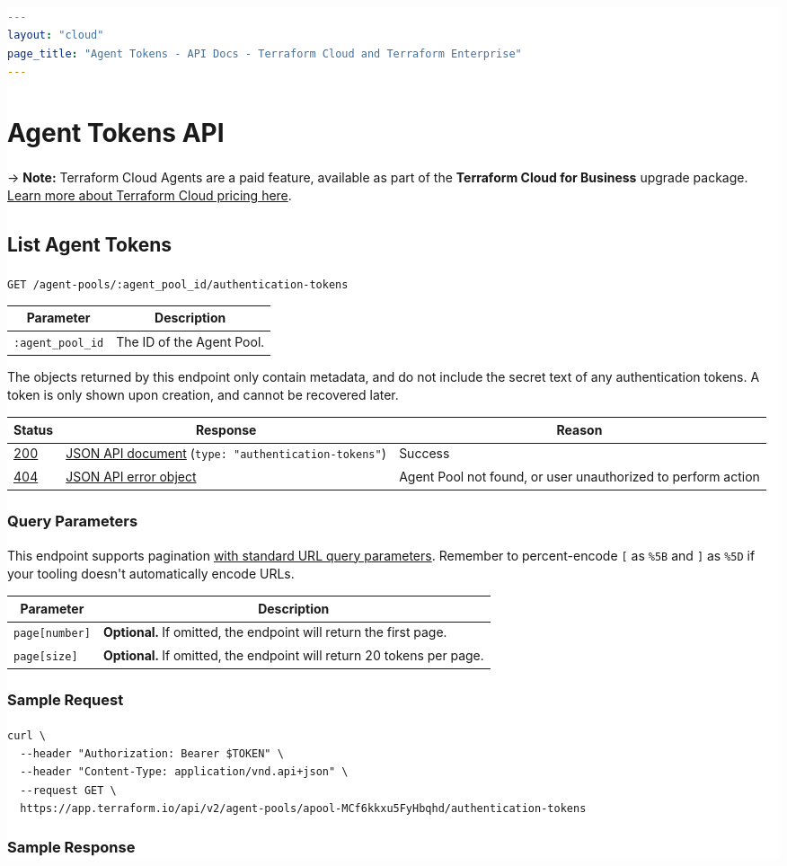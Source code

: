 ```yaml
---
layout: "cloud"
page_title: "Agent Tokens - API Docs - Terraform Cloud and Terraform Enterprise"
---
```


[200]: https://developer.mozilla.org/en-US/docs/Web/HTTP/Status/200
[201]: https://developer.mozilla.org/en-US/docs/Web/HTTP/Status/201
[202]: https://developer.mozilla.org/en-US/docs/Web/HTTP/Status/202
[204]: https://developer.mozilla.org/en-US/docs/Web/HTTP/Status/204
[400]: https://developer.mozilla.org/en-US/docs/Web/HTTP/Status/400
[401]: https://developer.mozilla.org/en-US/docs/Web/HTTP/Status/401
[403]: https://developer.mozilla.org/en-US/docs/Web/HTTP/Status/403
[404]: https://developer.mozilla.org/en-US/docs/Web/HTTP/Status/404
[409]: https://developer.mozilla.org/en-US/docs/Web/HTTP/Status/409
[412]: https://developer.mozilla.org/en-US/docs/Web/HTTP/Status/412
[422]: https://developer.mozilla.org/en-US/docs/Web/HTTP/Status/422
[429]: https://developer.mozilla.org/en-US/docs/Web/HTTP/Status/429
[500]: https://developer.mozilla.org/en-US/docs/Web/HTTP/Status/500
[504]: https://developer.mozilla.org/en-US/docs/Web/HTTP/Status/504
[JSON API document]: /docs/cloud/api/index.html#json-api-documents
[JSON API error object]: https://jsonapi.org/format/#error-objects

# Agent Tokens API

-> **Note:** Terraform Cloud Agents are a paid feature, available as part of the **Terraform Cloud for Business** upgrade package. [Learn more about Terraform Cloud pricing here](https://www.hashicorp.com/products/terraform/pricing).

## List Agent Tokens

`GET /agent-pools/:agent_pool_id/authentication-tokens`

Parameter            | Description
---------------------|------------
`:agent_pool_id` | The ID of the Agent Pool.

The objects returned by this endpoint only contain metadata, and do not include the secret text of any authentication tokens. A token is only shown upon creation, and cannot be recovered later.

Status  | Response                                     | Reason
--------|----------------------------------------------|----------
[200][] | [JSON API document][] (`type: "authentication-tokens"`) | Success
[404][] | [JSON API error object][]                    | Agent Pool not found, or user unauthorized to perform action

### Query Parameters

This endpoint supports pagination [with standard URL query parameters](./index.html#query-parameters). Remember to percent-encode `[` as `%5B` and `]` as `%5D` if your tooling doesn't automatically encode URLs.

Parameter        | Description
-----------------|------------
`page[number]`   | **Optional.** If omitted, the endpoint will return the first page.
`page[size]`     | **Optional.** If omitted, the endpoint will return 20 tokens per page.

### Sample Request

```shell
curl \
  --header "Authorization: Bearer $TOKEN" \
  --header "Content-Type: application/vnd.api+json" \
  --request GET \
  https://app.terraform.io/api/v2/agent-pools/apool-MCf6kkxu5FyHbqhd/authentication-tokens
```

### Sample Response
